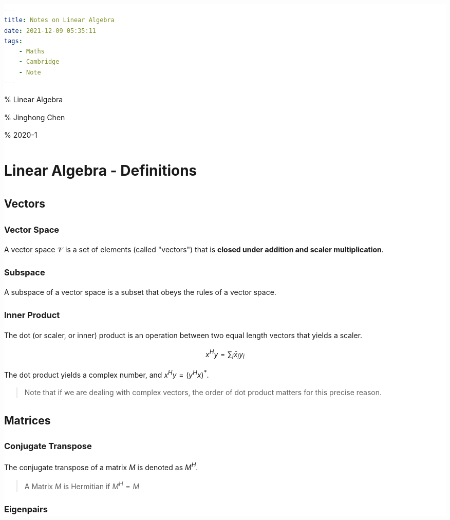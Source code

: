 ```yaml
---
title: Notes on Linear Algebra
date: 2021-12-09 05:35:11
tags:
    - Maths
    - Cambridge
    - Note
---
```

% Linear Algebra

% Jinghong Chen

% 2020-1

# Linear Algebra - Definitions

## Vectors

### Vector Space

A vector space $\mathcal{V}$ is a set of elements (called "vectors") that is **closed under addition and scaler multiplication**. 

### Subspace

A subspace of a vector space is a subset that obeys the rules of a vector space.

### Inner Product

The dot (or scaler, or inner) product is an operation between two equal length vectors that yields a scaler.

$$x^H y = \sum_i \bar x_i y_i$$

The dot product yields a complex number, and $x^Hy = (y^{H}x)^*$.

> Note that if we are dealing with complex vectors, the order of dot product matters for this precise reason.



## Matrices

### Conjugate Transpose

The conjugate transpose of a matrix $M$ is denoted as $M^H$. 

> A Matrix $M$ is Hermitian if $M^H = M$

### Eigenpairs
